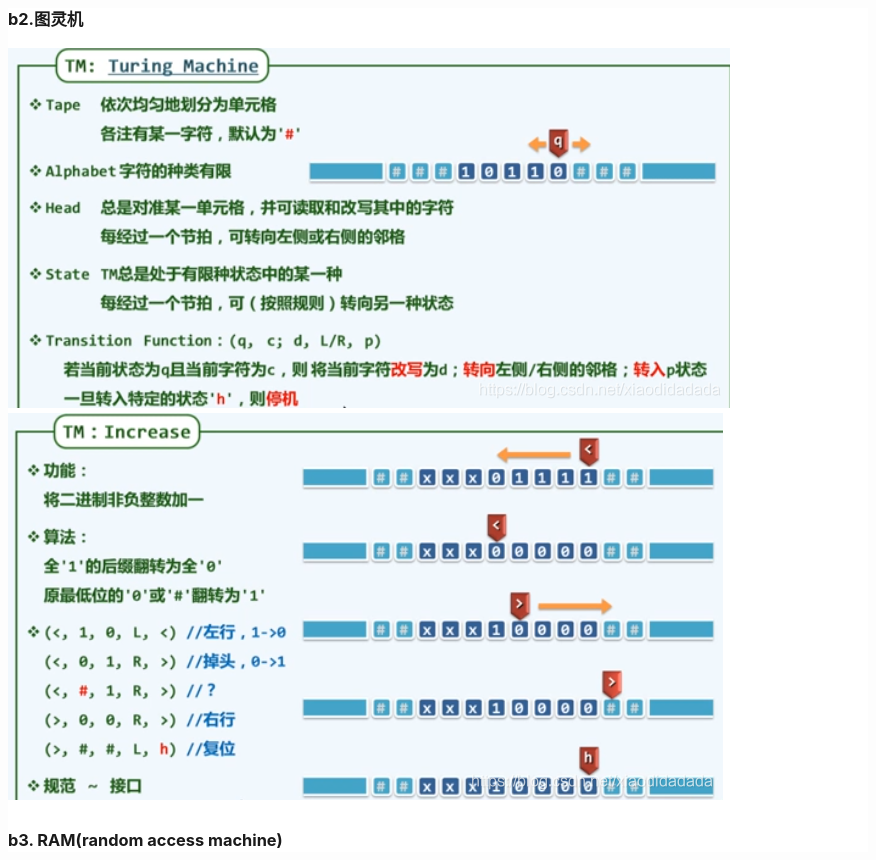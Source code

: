 ### b2.图灵机

![在这里插入图片描述](res/Untitled/watermark,type_ZmFuZ3poZW5naGVpdGk,shadow_10,text_aHR0cHM6Ly9ibG9nLmNzZG4ubmV0L3hpYW9kaWRhZGFkYQ==,size_16,color_FFFFFF,t_70-16520572802217.png)![在这里插入图片描述](res/Untitled/watermark,type_ZmFuZ3poZW5naGVpdGk,shadow_10,text_aHR0cHM6Ly9ibG9nLmNzZG4ubmV0L3hpYW9kaWRhZGFkYQ==,size_16,color_FFFFFF,t_70-16520572802218.png)

### b3. RAM(random access machine)
